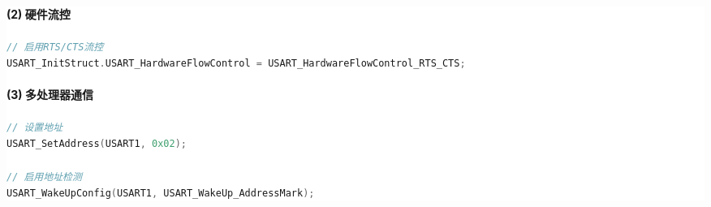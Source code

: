 #### **(2) 硬件流控**

```c
// 启用RTS/CTS流控
USART_InitStruct.USART_HardwareFlowControl = USART_HardwareFlowControl_RTS_CTS;
```

#### **(3) 多处理器通信**

```c
// 设置地址
USART_SetAddress(USART1, 0x02);

// 启用地址检测
USART_WakeUpConfig(USART1, USART_WakeUp_AddressMark);
```
